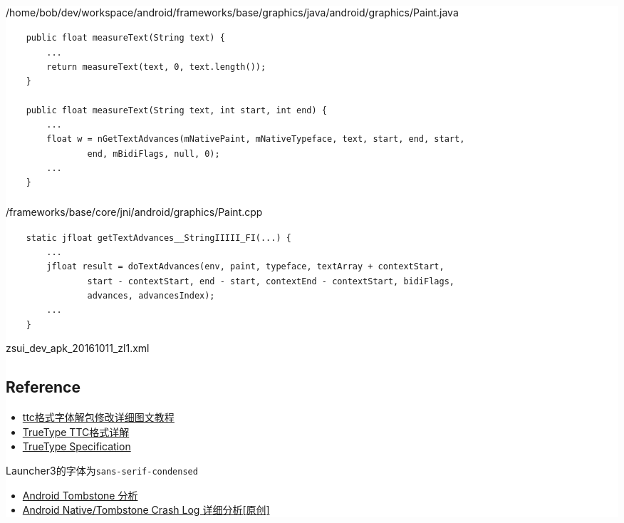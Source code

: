 ###

/home/bob/dev/workspace/android/frameworks/base/graphics/java/android/graphics/Paint.java
```
    public float measureText(String text) {
        ...
        return measureText(text, 0, text.length());
    }

    public float measureText(String text, int start, int end) {
        ...
        float w = nGetTextAdvances(mNativePaint, mNativeTypeface, text, start, end, start,
                end, mBidiFlags, null, 0);
        ...
    }
```


###

/frameworks/base/core/jni/android/graphics/Paint.cpp
```
    static jfloat getTextAdvances__StringIIIII_FI(...) {
        ...
        jfloat result = doTextAdvances(env, paint, typeface, textArray + contextStart,
                start - contextStart, end - start, contextEnd - contextStart, bidiFlags,
                advances, advancesIndex);
        ...
    }
```





















zsui_dev_apk_20161011_zl1.xml





Reference
----------------------------------------------------------------------------------------------------

* [ttc格式字体解包修改详细图文教程](http://www.mei521.com/?p=20070)
* [TrueType TTC格式详解](http://blog.csdn.net/kwfly/article/details/50909066)
* [TrueType Specification](https://www.microsoft.com/en-us/Typography/SpecificationsOverview.aspx)

Launcher3的字体为`sans-serif-condensed`

* [Android Tombstone 分析](http://www.cnblogs.com/CoderTian/p/5980426.html)
* [Android Native/Tombstone Crash Log 详细分析[原创] ](http://blog.sina.com.cn/s/blog_702c2db50102vc2h.html)